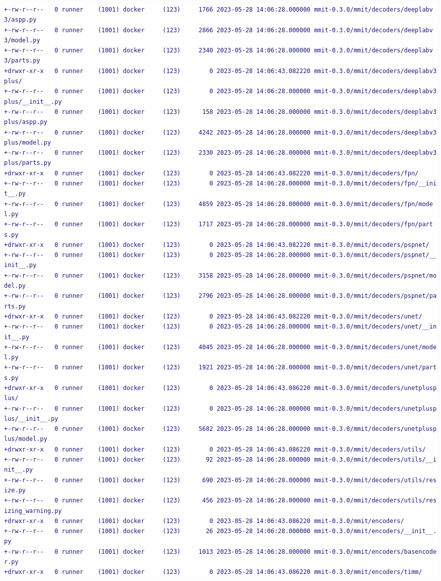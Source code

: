```diff
+-rw-r--r--   0 runner    (1001) docker     (123)     1766 2023-05-28 14:06:28.000000 mmit-0.3.0/mmit/decoders/deeplabv3/aspp.py
+-rw-r--r--   0 runner    (1001) docker     (123)     2866 2023-05-28 14:06:28.000000 mmit-0.3.0/mmit/decoders/deeplabv3/model.py
+-rw-r--r--   0 runner    (1001) docker     (123)     2340 2023-05-28 14:06:28.000000 mmit-0.3.0/mmit/decoders/deeplabv3/parts.py
+drwxr-xr-x   0 runner    (1001) docker     (123)        0 2023-05-28 14:06:43.082220 mmit-0.3.0/mmit/decoders/deeplabv3plus/
+-rw-r--r--   0 runner    (1001) docker     (123)        0 2023-05-28 14:06:28.000000 mmit-0.3.0/mmit/decoders/deeplabv3plus/__init__.py
+-rw-r--r--   0 runner    (1001) docker     (123)      158 2023-05-28 14:06:28.000000 mmit-0.3.0/mmit/decoders/deeplabv3plus/aspp.py
+-rw-r--r--   0 runner    (1001) docker     (123)     4242 2023-05-28 14:06:28.000000 mmit-0.3.0/mmit/decoders/deeplabv3plus/model.py
+-rw-r--r--   0 runner    (1001) docker     (123)     2330 2023-05-28 14:06:28.000000 mmit-0.3.0/mmit/decoders/deeplabv3plus/parts.py
+drwxr-xr-x   0 runner    (1001) docker     (123)        0 2023-05-28 14:06:43.082220 mmit-0.3.0/mmit/decoders/fpn/
+-rw-r--r--   0 runner    (1001) docker     (123)        0 2023-05-28 14:06:28.000000 mmit-0.3.0/mmit/decoders/fpn/__init__.py
+-rw-r--r--   0 runner    (1001) docker     (123)     4859 2023-05-28 14:06:28.000000 mmit-0.3.0/mmit/decoders/fpn/model.py
+-rw-r--r--   0 runner    (1001) docker     (123)     1717 2023-05-28 14:06:28.000000 mmit-0.3.0/mmit/decoders/fpn/parts.py
+drwxr-xr-x   0 runner    (1001) docker     (123)        0 2023-05-28 14:06:43.082220 mmit-0.3.0/mmit/decoders/pspnet/
+-rw-r--r--   0 runner    (1001) docker     (123)        0 2023-05-28 14:06:28.000000 mmit-0.3.0/mmit/decoders/pspnet/__init__.py
+-rw-r--r--   0 runner    (1001) docker     (123)     3158 2023-05-28 14:06:28.000000 mmit-0.3.0/mmit/decoders/pspnet/model.py
+-rw-r--r--   0 runner    (1001) docker     (123)     2796 2023-05-28 14:06:28.000000 mmit-0.3.0/mmit/decoders/pspnet/parts.py
+drwxr-xr-x   0 runner    (1001) docker     (123)        0 2023-05-28 14:06:43.082220 mmit-0.3.0/mmit/decoders/unet/
+-rw-r--r--   0 runner    (1001) docker     (123)        0 2023-05-28 14:06:28.000000 mmit-0.3.0/mmit/decoders/unet/__init__.py
+-rw-r--r--   0 runner    (1001) docker     (123)     4045 2023-05-28 14:06:28.000000 mmit-0.3.0/mmit/decoders/unet/model.py
+-rw-r--r--   0 runner    (1001) docker     (123)     1921 2023-05-28 14:06:28.000000 mmit-0.3.0/mmit/decoders/unet/parts.py
+drwxr-xr-x   0 runner    (1001) docker     (123)        0 2023-05-28 14:06:43.086220 mmit-0.3.0/mmit/decoders/unetplusplus/
+-rw-r--r--   0 runner    (1001) docker     (123)        0 2023-05-28 14:06:28.000000 mmit-0.3.0/mmit/decoders/unetplusplus/__init__.py
+-rw-r--r--   0 runner    (1001) docker     (123)     5682 2023-05-28 14:06:28.000000 mmit-0.3.0/mmit/decoders/unetplusplus/model.py
+drwxr-xr-x   0 runner    (1001) docker     (123)        0 2023-05-28 14:06:43.086220 mmit-0.3.0/mmit/decoders/utils/
+-rw-r--r--   0 runner    (1001) docker     (123)       92 2023-05-28 14:06:28.000000 mmit-0.3.0/mmit/decoders/utils/__init__.py
+-rw-r--r--   0 runner    (1001) docker     (123)      690 2023-05-28 14:06:28.000000 mmit-0.3.0/mmit/decoders/utils/resize.py
+-rw-r--r--   0 runner    (1001) docker     (123)      456 2023-05-28 14:06:28.000000 mmit-0.3.0/mmit/decoders/utils/resizing_warning.py
+drwxr-xr-x   0 runner    (1001) docker     (123)        0 2023-05-28 14:06:43.086220 mmit-0.3.0/mmit/encoders/
+-rw-r--r--   0 runner    (1001) docker     (123)       26 2023-05-28 14:06:28.000000 mmit-0.3.0/mmit/encoders/__init__.py
+-rw-r--r--   0 runner    (1001) docker     (123)     1013 2023-05-28 14:06:28.000000 mmit-0.3.0/mmit/encoders/basencoder.py
+drwxr-xr-x   0 runner    (1001) docker     (123)        0 2023-05-28 14:06:43.086220 mmit-0.3.0/mmit/encoders/timm/
```